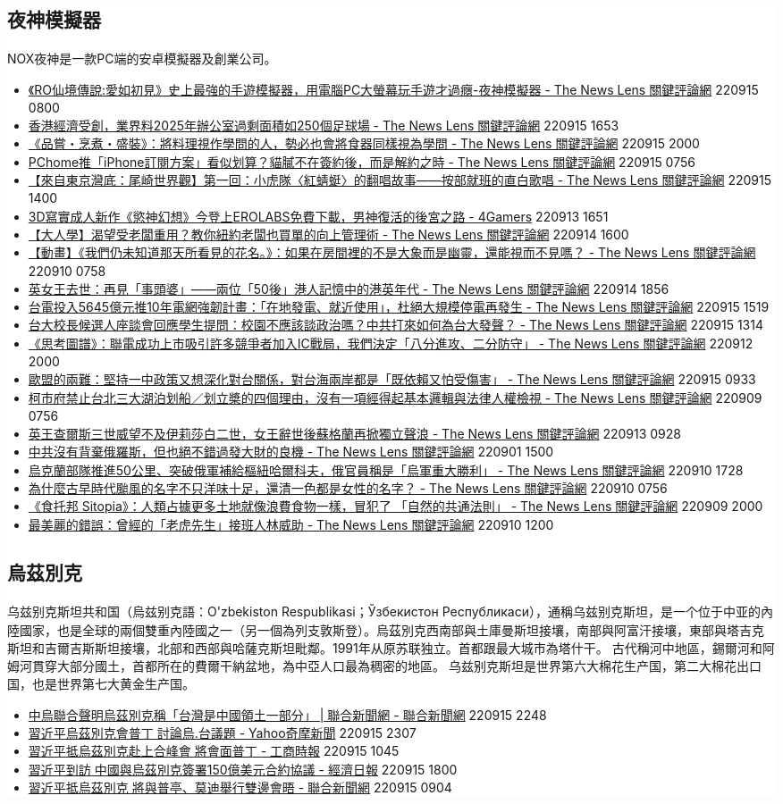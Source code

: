 ## 夜神模擬器

NOX夜神是一款PC端的安卓模擬器及創業公司。
- [《RO仙境傳說:愛如初見》史上最強的手遊模擬器，用電腦PC大螢幕玩手遊才過癮-夜神模擬器 - The News Lens 關鍵評論網](https://www.thenewslens.com/article/173224 "《RO仙境傳說:愛如初見》史上最強的手遊模擬器，用電腦PC大螢幕玩手遊才過癮-夜神模擬器 - The News Lens 關鍵評論網") 220915 0800
- [香港經濟受創，業界料2025年辦公室過剩面積如250個足球場 - The News Lens 關鍵評論網](https://www.thenewslens.com/article/173310 "香港經濟受創，業界料2025年辦公室過剩面積如250個足球場 - The News Lens 關鍵評論網") 220915 1653
- [《品嘗・烹煮・盛裝》：將料理視作學問的人，勢必也會將食器同樣視為學問 - The News Lens 關鍵評論網](https://www.thenewslens.com/article/172646 "《品嘗・烹煮・盛裝》：將料理視作學問的人，勢必也會將食器同樣視為學問 - The News Lens 關鍵評論網") 220915 2000
- [PChome推「iPhone訂閱方案」看似划算？貓膩不在簽約後，而是解約之時 - The News Lens 關鍵評論網](https://www.thenewslens.com/article/173243 "PChome推「iPhone訂閱方案」看似划算？貓膩不在簽約後，而是解約之時 - The News Lens 關鍵評論網") 220915 0756
- [【來自東京灣底：尾崎世界觀】第一回：小虎隊〈紅蜻蜓〉的翻唱故事——按部就班的直白歌唱 - The News Lens 關鍵評論網](https://www.thenewslens.com/article/172950 "【來自東京灣底：尾崎世界觀】第一回：小虎隊〈紅蜻蜓〉的翻唱故事——按部就班的直白歌唱 - The News Lens 關鍵評論網") 220915 1400
- [3D寫實成人新作《慾神幻想》今登上EROLABS免費下載，男神復活的後宮之路 - 4Gamers](https://www.4gamers.com.tw/news/detail/55029/rise-of-eros-now-on-ero-labs "3D寫實成人新作《慾神幻想》今登上EROLABS免費下載，男神復活的後宮之路 - 4Gamers") 220913 1651
- [【大人學】渴望受老闆重用？教你紐約老闆也買單的向上管理術 - The News Lens 關鍵評論網](https://www.thenewslens.com/article/172714 "【大人學】渴望受老闆重用？教你紐約老闆也買單的向上管理術 - The News Lens 關鍵評論網") 220914 1600
- [【動畫】《我們仍未知道那天所看見的花名。》：如果在房間裡的不是大象而是幽靈，還能視而不見嗎？ - The News Lens 關鍵評論網](https://www.thenewslens.com/article/172953 "【動畫】《我們仍未知道那天所看見的花名。》：如果在房間裡的不是大象而是幽靈，還能視而不見嗎？ - The News Lens 關鍵評論網") 220910 0758
- [英女王去世：再見「事頭婆」——兩位「50後」港人記憶中的港英年代 - The News Lens 關鍵評論網](https://www.thenewslens.com/article/173207 "英女王去世：再見「事頭婆」——兩位「50後」港人記憶中的港英年代 - The News Lens 關鍵評論網") 220914 1856
- [台電投入5645億元推10年電網強韌計畫：「在地發電、就近使用」，杜絕大規模停電再發生 - The News Lens 關鍵評論網](https://www.thenewslens.com/article/173305 "台電投入5645億元推10年電網強韌計畫：「在地發電、就近使用」，杜絕大規模停電再發生 - The News Lens 關鍵評論網") 220915 1519
- [台大校長候選人座談會回應學生提問：校園不應該談政治嗎？中共打來如何為台大發聲？ - The News Lens 關鍵評論網](https://www.thenewslens.com/article/173296 "台大校長候選人座談會回應學生提問：校園不應該談政治嗎？中共打來如何為台大發聲？ - The News Lens 關鍵評論網") 220915 1314
- [《思考圖譜》：聯電成功上市吸引許多競爭者加入IC戰局，我們決定「八分進攻、二分防守」 - The News Lens 關鍵評論網](https://www.thenewslens.com/article/172556 "《思考圖譜》：聯電成功上市吸引許多競爭者加入IC戰局，我們決定「八分進攻、二分防守」 - The News Lens 關鍵評論網") 220912 2000
- [歐盟的兩難：堅持一中政策又想深化對台關係，對台海兩岸都是「既依賴又怕受傷害」 - The News Lens 關鍵評論網](https://www.thenewslens.com/article/173273 "歐盟的兩難：堅持一中政策又想深化對台關係，對台海兩岸都是「既依賴又怕受傷害」 - The News Lens 關鍵評論網") 220915 0933
- [柯市府禁止台北三大湖泊划船／划立槳的四個理由，沒有一項經得起基本邏輯與法律人權檢視 - The News Lens 關鍵評論網](https://www.thenewslens.com/article/172901 "柯市府禁止台北三大湖泊划船／划立槳的四個理由，沒有一項經得起基本邏輯與法律人權檢視 - The News Lens 關鍵評論網") 220909 0756
- [英王查爾斯三世威望不及伊莉莎白二世，女王辭世後蘇格蘭再掀獨立聲浪 - The News Lens 關鍵評論網](https://www.thenewslens.com/article/173147 "英王查爾斯三世威望不及伊莉莎白二世，女王辭世後蘇格蘭再掀獨立聲浪 - The News Lens 關鍵評論網") 220913 0928
- [中共沒有背棄俄羅斯，但也絕不錯過發大財的良機 - The News Lens 關鍵評論網](https://www.thenewslens.com/article/172615 "中共沒有背棄俄羅斯，但也絕不錯過發大財的良機 - The News Lens 關鍵評論網") 220901 1500
- [烏克蘭部隊推進50公里、突破俄軍補給樞紐哈爾科夫，俄官員稱是「烏軍重大勝利」 - The News Lens 關鍵評論網](https://www.thenewslens.com/article/173063 "烏克蘭部隊推進50公里、突破俄軍補給樞紐哈爾科夫，俄官員稱是「烏軍重大勝利」 - The News Lens 關鍵評論網") 220910 1728
- [為什麼古早時代颱風的名字不只洋味十足，還清一色都是女性的名字？ - The News Lens 關鍵評論網](https://www.thenewslens.com/article/172921 "為什麼古早時代颱風的名字不只洋味十足，還清一色都是女性的名字？ - The News Lens 關鍵評論網") 220910 0756
- [《食托邦 Sitopia》：人類占據更多土地就像浪費食物一樣，冒犯了 「自然的共通法則」 - The News Lens 關鍵評論網](https://www.thenewslens.com/article/172401 "《食托邦 Sitopia》：人類占據更多土地就像浪費食物一樣，冒犯了 「自然的共通法則」 - The News Lens 關鍵評論網") 220909 2000
- [最美麗的錯誤：曾經的「老虎先生」接班人林威助 - The News Lens 關鍵評論網](https://www.thenewslens.com/article/173020 "最美麗的錯誤：曾經的「老虎先生」接班人林威助 - The News Lens 關鍵評論網") 220910 1200

## 烏茲別克

乌兹别克斯坦共和国（烏兹别克語：O'zbekiston Respublikasi；Ўзбекистон Республикаси），通稱乌兹别克斯坦，是一个位于中亚的內陸國家，也是全球的兩個雙重內陸國之一（另一個為列支敦斯登）。烏茲別克西南部與土庫曼斯坦接壤，南部與阿富汗接壤，東部與塔吉克斯坦和吉爾吉斯斯坦接壤，北部和西部與哈薩克斯坦毗鄰。1991年从原苏联独立。首都跟最大城市為塔什干。
古代稱河中地區，錫爾河和阿姆河貫穿大部分國土，首都所在的費爾干納盆地，為中亞人口最為稠密的地區。
乌兹别克斯坦是世界第六大棉花生产国，第二大棉花出口国，也是世界第七大黄金生产国。
- [中烏聯合聲明烏茲別克稱「台灣是中國領土一部分」 | 聯合新聞網 - 聯合新聞網](https://udn.com/news/story/6809/6615866 "中烏聯合聲明烏茲別克稱「台灣是中國領土一部分」 | 聯合新聞網 - 聯合新聞網") 220915 2248
- [習近平烏茲別克會普丁 討論烏.台議題 - Yahoo奇摩新聞](https://tw.news.yahoo.com/%E7%BF%92%E8%BF%91%E5%B9%B3%E7%83%8F%E8%8C%B2%E5%88%A5%E5%85%8B%E6%9C%83%E6%99%AE%E4%B8%81-%E8%A8%8E%E8%AB%96%E7%83%8F-%E5%8F%B0%E8%AD%B0%E9%A1%8C-150700105.html "習近平烏茲別克會普丁 討論烏.台議題 - Yahoo奇摩新聞") 220915 2307
- [習近平抵烏茲別克赴上合峰會 將會面普丁 - 工商時報](https://ctee.com.tw/news/global/717046.html "習近平抵烏茲別克赴上合峰會 將會面普丁 - 工商時報") 220915 1045
- [習近平到訪 中國與烏茲別克簽署150億美元合約協議 - 經濟日報](https://money.udn.com/money/story/5599/6615369?from=edn_newest_index "習近平到訪 中國與烏茲別克簽署150億美元合約協議 - 經濟日報") 220915 1800
- [習近平抵烏茲別克 將與普亭、莫迪舉行雙邊會晤 - 聯合新聞網](https://udn.com/news/story/6809/6613595?from=udn-ch1_breaknews-1-cate5-news "習近平抵烏茲別克 將與普亭、莫迪舉行雙邊會晤 - 聯合新聞網") 220915 0904